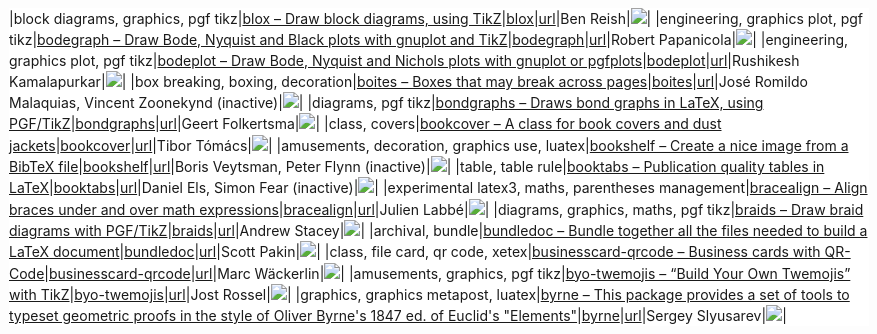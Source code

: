 |block diagrams, graphics, pgf tikz|[blox – Draw block diagrams, using TikZ](https://www.ctan.org/pkg/blox)|[blox](https://www.ctan.org/tex-archive/graphics/pgf/contrib/blox)|[url](https://mirrors.ctan.org/graphics/pgf/contrib/blox/README)|Ben Reish|<img src="https://raw.githubusercontent.com/scillidan/image_latex_q80/refs/heads/main/blox.webp" width="50">|
|engineering, graphics plot, pgf tikz|[bodegraph – Draw Bode, Nyquist and Black plots with gnuplot and TikZ](https://www.ctan.org/pkg/bodegraph)|[bodegraph](https://www.ctan.org/tex-archive/graphics/pgf/contrib/bodegraph)|[url](https://mirrors.ctan.org/graphics/pgf/contrib/bodegraph/README.txt)|Robert Papanicola|<img src="https://raw.githubusercontent.com/scillidan/image_latex_q80/refs/heads/main/bodegraph.webp" width="50">|
|engineering, graphics plot, pgf tikz|[bodeplot – Draw Bode, Nyquist and Nichols plots with gnuplot or pgfplots](https://www.ctan.org/pkg/bodeplot)|[bodeplot](https://github.com/rlkamalapurkar/bodeplot)|[url](https://mirrors.ctan.org/graphics/pgf/contrib/bodeplot/README.md)|Rushikesh Kamalapurkar|<img src="https://raw.githubusercontent.com/scillidan/image_latex_q80/refs/heads/main/bodeplot.webp" width="50">|
|box breaking, boxing, decoration|[boites – Boxes that may break across pages](https://www.ctan.org/pkg/boites)|[boites](https://www.ctan.org/tex-archive/macros/latex/contrib/boites)|[url](https://mirrors.ctan.org/macros/latex/contrib/boites/README)|José Romildo Malaquias, Vincent Zoonekynd (inactive)|<img src="https://raw.githubusercontent.com/scillidan/image_latex_q80/refs/heads/main/boites.webp" width="50">|
|diagrams, pgf tikz|[bondgraphs – Draws bond graphs in LaTeX, using PGF/TikZ](https://www.ctan.org/pkg/bondgraphs)|[bondgraphs](https://www.ctan.org/tex-archive/macros/latex/contrib/bondgraphs)|[url](https://mirrors.ctan.org/macros/latex/contrib/bondgraphs/README)|Geert Folkertsma|<img src="https://raw.githubusercontent.com/scillidan/image_latex_q80/refs/heads/main/bondgraphs.webp" width="50">|
|class, covers|[bookcover – A class for book covers and dust jackets](https://www.ctan.org/pkg/bookcover)|[bookcover](https://www.ctan.org/tex-archive/macros/latex/contrib/bookcover)|[url](https://mirrors.ctan.org/macros/latex/contrib/bookcover/README)|Tibor Tómács|<img src="https://raw.githubusercontent.com/scillidan/image_latex_q80/refs/heads/main/bookcover.webp" width="50">|
|amusements, decoration, graphics use, luatex|[bookshelf – Create a nice image from a BibTeX file](https://www.ctan.org/pkg/bookshelf)|[bookshelf](https://www.ctan.org/tex-archive/graphics/bookshelf)|[url](https://mirrors.ctan.org/graphics/bookshelf/README.md)|Boris Veytsman, Peter Flynn (inactive)|<img src="https://raw.githubusercontent.com/scillidan/image_latex_q80/refs/heads/main/bookshelf.webp" width="50">|
|table, table rule|[booktabs – Publication quality tables in LaTeX](https://www.ctan.org/pkg/booktabs)|[booktabs](https://www.ctan.org/tex-archive/macros/latex/contrib/booktabs)|[url](https://mirrors.ctan.org/macros/latex/contrib/booktabs/README)|Daniel Els, Simon Fear (inactive)|<img src="https://raw.githubusercontent.com/scillidan/image_latex_q80/refs/heads/main/booktabs.webp" width="50">|
|experimental latex3, maths, parentheses management|[bracealign – Align braces under and over math expressions](https://ctan.org/pkg/bracealign)|[bracealign](https://github.com/julienlabbe/latex-packages)|[url](https://mirrors.ctan.org/macros/latex/contrib/bracealign/README.md)|Julien Labbé|<img src="https://raw.githubusercontent.com/scillidan/image_latex_q80/refs/heads/main/bracealign.webp" width="50">|
|diagrams, graphics, maths, pgf tikz|[braids – Draw braid diagrams with PGF/TikZ](https://www.ctan.org/pkg/braids)|[braids](https://github.com/loopspace/braids)|[url](https://mirrors.ctan.org/graphics/pgf/contrib/braids/README.txt)|Andrew Stacey|<img src="https://raw.githubusercontent.com/scillidan/image_latex_q80/refs/heads/main/braids.webp" width="50">|
|archival, bundle|[bundledoc – Bundle together all the files needed to build a LaTeX document](https://www.ctan.org/pkg/bundledoc)|[bundledoc](https://www.ctan.org/tex-archive/support/bundledoc)|[url](https://mirrors.ctan.org/support/bundledoc/README)|Scott Pakin|<img src="https://raw.githubusercontent.com/scillidan/image_latex_q80/refs/heads/main/bundledoc.webp" width="50">|
|class, file card, qr code, xetex|[businesscard-qrcode – Business cards with QR-Code](https://www.ctan.org/pkg/businesscard-qrcode)|[businesscard-qrcode](https://www.ctan.org/tex-archive/macros/xetex/latex/businesscard-qrcode)|[url](https://mirrors.ctan.org/macros/xetex/latex/businesscard-qrcode/README.md)|Marc Wäckerlin|<img src="https://raw.githubusercontent.com/scillidan/image_latex_q80/refs/heads/main/businesscard-qrcode.webp" width="50">|
|amusements, graphics, pgf tikz|[byo-twemojis – “Build Your Own Twemojis” with TikZ](https://www.ctan.org/pkg/byo-twemojis)|[byo-twemojis](https://gitlab.com/rossel.jost/latex-twemojis)|[url](https://mirrors.ctan.org/graphics/pgf/contrib/byo-twemojis/README.md)|Jost Rossel|<img src="https://raw.githubusercontent.com/scillidan/image_latex_q80/refs/heads/main/byo-twemojis.webp" width="50">|
|graphics, graphics metapost, luatex|[byrne – This package provides a set of tools to typeset geometric proofs in the style of Oliver Byrne's 1847 ed. of Euclid's "Elements"](https://www.ctan.org/pkg/byrne)|[byrne](https://github.com/jemmybutton/byrne-latex)|[url](https://mirrors.ctan.org/graphics/metapost/contrib/macros/byrne/README)|Sergey Slyusarev|<img src="https://raw.githubusercontent.com/scillidan/image_latex_q80/refs/heads/main/byrne.webp" width="50">|